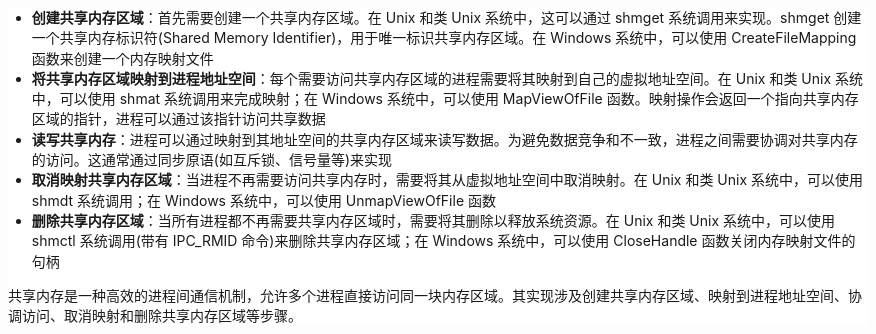 - **创建共享内存区域**：首先需要创建一个共享内存区域。在 Unix 和类 Unix 系统中，这可以通过 shmget 系统调用来实现。shmget 创建一个共享内存标识符(Shared Memory Identifier)，用于唯一标识共享内存区域。在 Windows 系统中，可以使用 CreateFileMapping 函数来创建一个内存映射文件
- **将共享内存区域映射到进程地址空间**：每个需要访问共享内存区域的进程需要将其映射到自己的虚拟地址空间。在 Unix 和类 Unix 系统中，可以使用 shmat 系统调用来完成映射；在 Windows 系统中，可以使用 MapViewOfFile 函数。映射操作会返回一个指向共享内存区域的指针，进程可以通过该指针访问共享数据
- **读写共享内存**：进程可以通过映射到其地址空间的共享内存区域来读写数据。为避免数据竞争和不一致，进程之间需要协调对共享内存的访问。这通常通过同步原语(如互斥锁、信号量等)来实现
- **取消映射共享内存区域**：当进程不再需要访问共享内存时，需要将其从虚拟地址空间中取消映射。在 Unix 和类 Unix 系统中，可以使用 shmdt 系统调用；在 Windows 系统中，可以使用 UnmapViewOfFile 函数
- **删除共享内存区域**：当所有进程都不再需要共享内存区域时，需要将其删除以释放系统资源。在 Unix 和类 Unix 系统中，可以使用 shmctl 系统调用(带有 IPC_RMID 命令)来删除共享内存区域；在 Windows 系统中，可以使用 CloseHandle 函数关闭内存映射文件的句柄

共享内存是一种高效的进程间通信机制，允许多个进程直接访问同一块内存区域。其实现涉及创建共享内存区域、映射到进程地址空间、协调访问、取消映射和删除共享内存区域等步骤。
